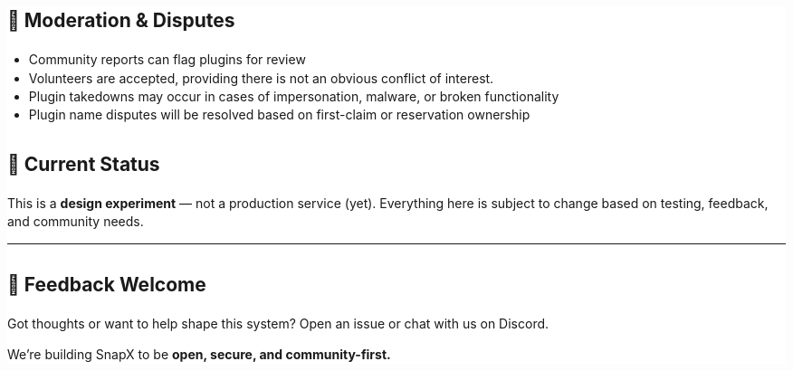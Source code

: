 ## 👮 Moderation & Disputes

- Community reports can flag plugins for review
- Volunteers are accepted, providing there is not an obvious conflict of interest.
- Plugin takedowns may occur in cases of impersonation, malware, or broken functionality
- Plugin name disputes will be resolved based on first-claim or reservation ownership


## 🧪 Current Status

This is a **design experiment** — not a production service (yet). Everything here is subject to change based on testing, feedback, and community needs.

---

## 💬 Feedback Welcome

Got thoughts or want to help shape this system? Open an issue or chat with us on Discord.

We’re building SnapX to be **open, secure, and community-first.**